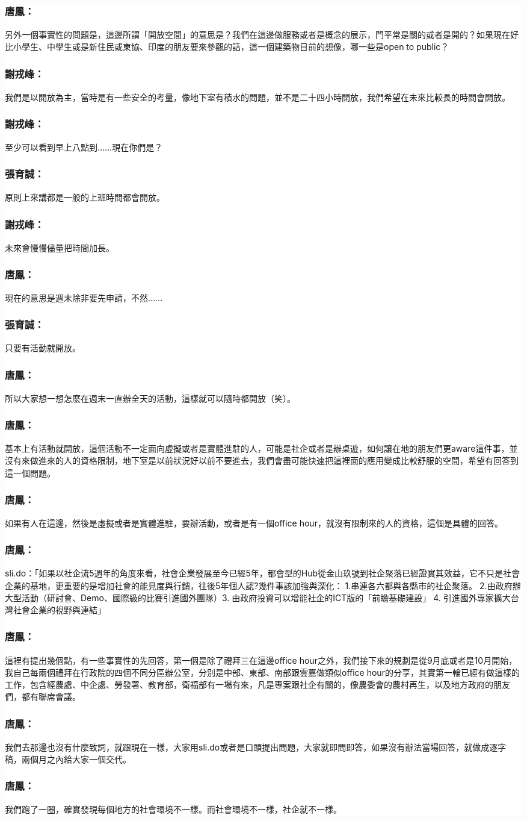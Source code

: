 ### 唐鳳：
另外一個事實性的問題是，這邊所謂「開放空間」的意思是？我們在這邊做服務或者是概念的展示，門平常是關的或者是開的？如果現在好比小學生、中學生或是新住民或東協、印度的朋友要來參觀的話，這一個建築物目前的想像，哪一些是open to public？

### 謝戎峰：
我們是以開放為主，當時是有一些安全的考量，像地下室有積水的問題，並不是二十四小時開放，我們希望在未來比較長的時間會開放。

### 謝戎峰：
至少可以看到早上八點到……現在你們是？

### 張育誠：
原則上來講都是一般的上班時間都會開放。

### 謝戎峰：
未來會慢慢儘量把時間加長。

### 唐鳳：
現在的意思是週末除非要先申請，不然……

### 張育誠：
只要有活動就開放。

### 唐鳳：
所以大家想一想怎麼在週末一直辦全天的活動，這樣就可以隨時都開放（笑）。

### 唐鳳：
基本上有活動就開放，這個活動不一定面向虛擬或者是實體進駐的人，可能是社企或者是辦桌遊，如何讓在地的朋友們更aware這件事，並沒有來做進來的人的資格限制，地下室是以前狀況好以前不要進去，我們會盡可能快速把這裡面的應用變成比較舒服的空間，希望有回答到這一個問題。

### 唐鳳：
如果有人在這邊，然後是虛擬或者是實體進駐，要辦活動，或者是有一個office hour，就沒有限制來的人的資格，這個是具體的回答。

### 唐鳳：
sli.do：「如果以社企流5週年的角度來看，社會企業發展至今已經5年，都會型的Hub從金山玖號到社企聚落已經證實其效益，它不只是社會企業的基地，更重要的是增加社會的能見度與行銷，往後5年個人認?幾件事該加強與深化： 1.串連各六都與各縣市的社企聚落。 2.由政府辦大型活動（研討會、Demo、國際級的比賽引進國外團隊）3. 由政府投資可以增能社企的ICT版的「前瞻基礎建設」 4. 引進國外專家擴大台灣社會企業的視野與連結」

### 唐鳳：
這裡有提出幾個點，有一些事實性的先回答，第一個是除了禮拜三在這邊office hour之外，我們接下來的規劃是從9月底或者是10月開始，我自己每兩個禮拜在行政院的四個不同分區辦公室，分別是中部、東部、南部跟雲嘉做類似office hour的分享，其實第一輪已經有做這樣的工作，包含經農處、中企處、勞發署、教育部，衛福部有一場有來，凡是專案跟社企有關的，像農委會的農村再生，以及地方政府的朋友們，都有聯席會議。

### 唐鳳：
我們去那邊也沒有什麼致詞，就跟現在一樣，大家用sli.do或者是口頭提出問題，大家就即問即答，如果沒有辦法當場回答，就做成逐字稿，兩個月之內給大家一個交代。

### 唐鳳：
我們跑了一圈，確實發現每個地方的社會環境不一樣。而社會環境不一樣，社企就不一樣。
